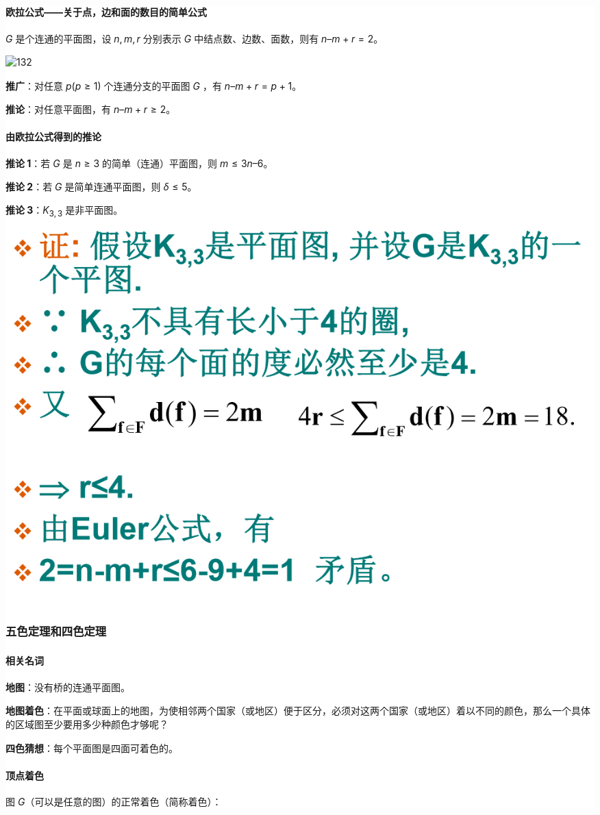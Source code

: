 #### 欧拉公式——关于点，边和面的数目的简单公式

$G$ 是个连通的平面图，设 $n,m,r$ 分别表示 $G$ 中结点数、边数、面数，则有 $n – m + r = 2$。

![132](https://wzf2000.top/wordpress/wp-content/uploads/------------/------------------/132.png)

**推广**：对任意 $p(p \ge 1)$ 个连通分支的平面图 $G$ ，有 $n – m + r = p + 1$。

**推论**：对任意平面图，有 $n – m + r \ge 2$。

#### 由欧拉公式得到的推论

**推论 1**：若 $G$ 是 $n\ge 3$ 的简单（连通）平面图，则 $m \le 3n – 6$。

**推论 2**：若 $G$ 是简单连通平面图，则 $\delta \le 5$。

**推论 3**：$K_{3,3}$ 是非平面图。

![133](graph%20theory.assets/133.png)

### 五色定理和四色定理

#### 相关名词

**地图**：没有桥的连通平面图。

**地图着色**：在平面或球面上的地图，为使相邻两个国家（或地区）便于区分，必须对这两个国家（或地区）着以不同的颜色，那么一个具体的区域图至少要用多少种颜色才够呢？

**四色猜想**：每个平面图是四面可着色的。

#### 顶点着色

图 $G$（可以是任意的图）的正常着色（简称着色）：

